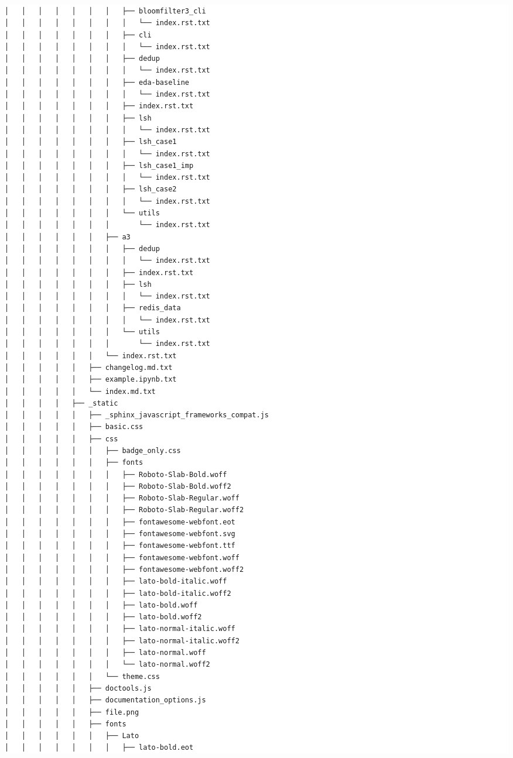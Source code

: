 ```markdown
│   │   │   │   │   │   │   ├── bloomfilter3_cli
│   │   │   │   │   │   │   │   └── index.rst.txt
│   │   │   │   │   │   │   ├── cli
│   │   │   │   │   │   │   │   └── index.rst.txt
│   │   │   │   │   │   │   ├── dedup
│   │   │   │   │   │   │   │   └── index.rst.txt
│   │   │   │   │   │   │   ├── eda-baseline
│   │   │   │   │   │   │   │   └── index.rst.txt
│   │   │   │   │   │   │   ├── index.rst.txt
│   │   │   │   │   │   │   ├── lsh
│   │   │   │   │   │   │   │   └── index.rst.txt
│   │   │   │   │   │   │   ├── lsh_case1
│   │   │   │   │   │   │   │   └── index.rst.txt
│   │   │   │   │   │   │   ├── lsh_case1_imp
│   │   │   │   │   │   │   │   └── index.rst.txt
│   │   │   │   │   │   │   ├── lsh_case2
│   │   │   │   │   │   │   │   └── index.rst.txt
│   │   │   │   │   │   │   └── utils
│   │   │   │   │   │   │       └── index.rst.txt
│   │   │   │   │   │   ├── a3
│   │   │   │   │   │   │   ├── dedup
│   │   │   │   │   │   │   │   └── index.rst.txt
│   │   │   │   │   │   │   ├── index.rst.txt
│   │   │   │   │   │   │   ├── lsh
│   │   │   │   │   │   │   │   └── index.rst.txt
│   │   │   │   │   │   │   ├── redis_data
│   │   │   │   │   │   │   │   └── index.rst.txt
│   │   │   │   │   │   │   └── utils
│   │   │   │   │   │   │       └── index.rst.txt
│   │   │   │   │   │   └── index.rst.txt
│   │   │   │   │   ├── changelog.md.txt
│   │   │   │   │   ├── example.ipynb.txt
│   │   │   │   │   └── index.md.txt
│   │   │   │   ├── _static
│   │   │   │   │   ├── _sphinx_javascript_frameworks_compat.js
│   │   │   │   │   ├── basic.css
│   │   │   │   │   ├── css
│   │   │   │   │   │   ├── badge_only.css
│   │   │   │   │   │   ├── fonts
│   │   │   │   │   │   │   ├── Roboto-Slab-Bold.woff
│   │   │   │   │   │   │   ├── Roboto-Slab-Bold.woff2
│   │   │   │   │   │   │   ├── Roboto-Slab-Regular.woff
│   │   │   │   │   │   │   ├── Roboto-Slab-Regular.woff2
│   │   │   │   │   │   │   ├── fontawesome-webfont.eot
│   │   │   │   │   │   │   ├── fontawesome-webfont.svg
│   │   │   │   │   │   │   ├── fontawesome-webfont.ttf
│   │   │   │   │   │   │   ├── fontawesome-webfont.woff
│   │   │   │   │   │   │   ├── fontawesome-webfont.woff2
│   │   │   │   │   │   │   ├── lato-bold-italic.woff
│   │   │   │   │   │   │   ├── lato-bold-italic.woff2
│   │   │   │   │   │   │   ├── lato-bold.woff
│   │   │   │   │   │   │   ├── lato-bold.woff2
│   │   │   │   │   │   │   ├── lato-normal-italic.woff
│   │   │   │   │   │   │   ├── lato-normal-italic.woff2
│   │   │   │   │   │   │   ├── lato-normal.woff
│   │   │   │   │   │   │   └── lato-normal.woff2
│   │   │   │   │   │   └── theme.css
│   │   │   │   │   ├── doctools.js
│   │   │   │   │   ├── documentation_options.js
│   │   │   │   │   ├── file.png
│   │   │   │   │   ├── fonts
│   │   │   │   │   │   ├── Lato
│   │   │   │   │   │   │   ├── lato-bold.eot
```
